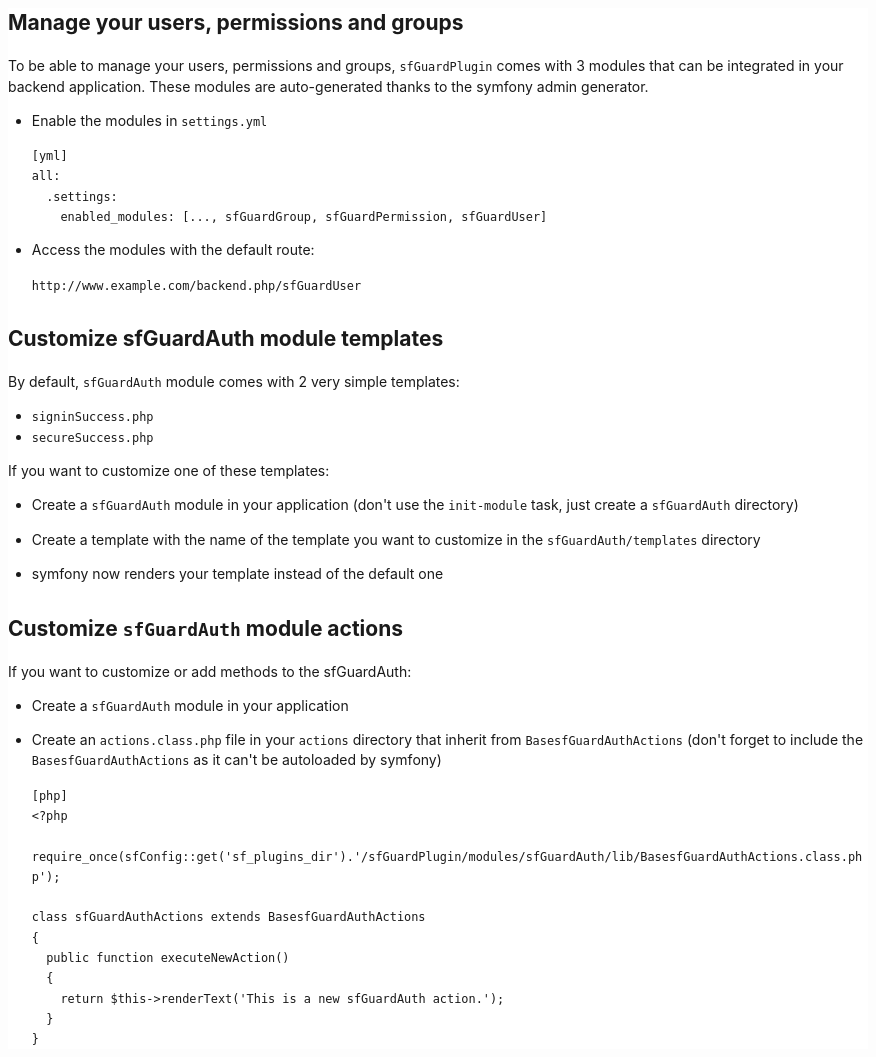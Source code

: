 Manage your users, permissions and groups
-----------------------------------------

To be able to manage your users, permissions and groups, `sfGuardPlugin` comes
with 3 modules that can be integrated in your backend application.
These modules are auto-generated thanks to the symfony admin generator.

  * Enable the modules in `settings.yml`

        [yml]
        all:
          .settings:
            enabled_modules: [..., sfGuardGroup, sfGuardPermission, sfGuardUser]

  * Access the modules with the default route:

        http://www.example.com/backend.php/sfGuardUser

Customize sfGuardAuth module templates
--------------------------------------

By default, `sfGuardAuth` module comes with 2 very simple templates:

  * `signinSuccess.php`
  * `secureSuccess.php`

If you want to customize one of these templates:

  * Create a `sfGuardAuth` module in your application (don't use the
    `init-module` task, just create a `sfGuardAuth` directory)

  * Create a template with the name of the template you want to customize in
    the `sfGuardAuth/templates` directory

  * symfony now renders your template instead of the default one

Customize `sfGuardAuth` module actions
--------------------------------------

If you want to customize or add methods to the sfGuardAuth:

  * Create a `sfGuardAuth` module in your application

  * Create an `actions.class.php` file in your `actions` directory that inherit
    from `BasesfGuardAuthActions` (don't forget to include the `BasesfGuardAuthActions`
    as it can't be autoloaded by symfony)

        [php]
        <?php

        require_once(sfConfig::get('sf_plugins_dir').'/sfGuardPlugin/modules/sfGuardAuth/lib/BasesfGuardAuthActions.class.php');

        class sfGuardAuthActions extends BasesfGuardAuthActions
        {
          public function executeNewAction()
          {
            return $this->renderText('This is a new sfGuardAuth action.');
          }
        }
